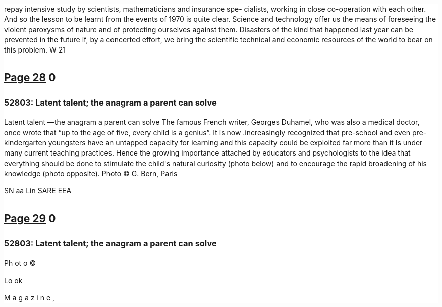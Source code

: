 repay intensive study by scientists, 
mathematicians and insurance spe- 
cialists, working in close co-operation 
with each other. 
And so the lesson to be learnt from 
the events of 1970 is quite clear. 
Science and technology offer us the 
means of foreseeing the violent 
paroxysms of nature and of protecting 
ourselves against them. Disasters of 
the kind that happened last year can 
be prevented in the future if, by a 
concerted effort, we bring the scientific 
technical and economic resources of 
the world to bear on this problem. W 
21

## [Page 28](https://demo.humlab.umu.se/courier/078266engo.pdf#page=28) 0

### 52803: Latent talent; the anagram a parent can solve

Latent talent 
—the anagram 
a parent 
can solve 
The famous French writer, Georges Duhamel, who was also a medical doctor, once wrote 
that “up to the age of five, every child is a genius”. It is now .increasingly recognized 
that pre-school and even pre-kindergarten youngsters have an untapped capacity for 
iearning and this capacity could be exploited far more than it Is under many current 
teaching practices. Hence the growing importance attached by educators and psychologists 
to the idea that everything should be done to stimulate the child's natural curiosity 
(photo below) and to encourage the rapid broadening of his knowledge (photo opposite). 
Photo © G. Bern, Paris 
   
  
SN aa Lin SARE EEA

## [Page 29](https://demo.humlab.umu.se/courier/078266engo.pdf#page=29) 0

### 52803: Latent talent; the anagram a parent can solve

Ph
ot
o 
©
 
Lo
ok
 
M
a
g
a
z
i
n
e
,
 